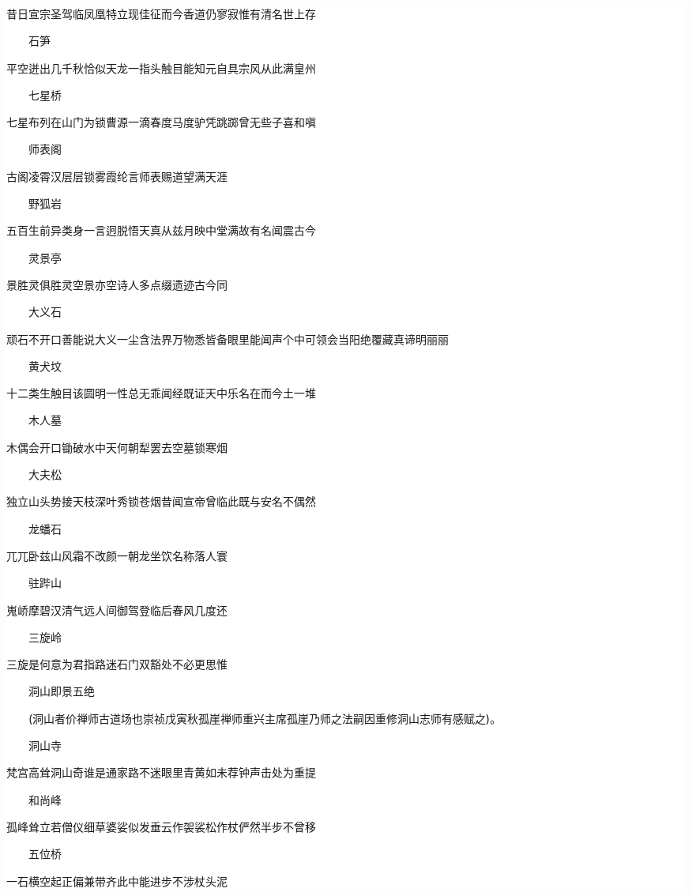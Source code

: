 昔日宣宗圣驾临凤凰特立现佳征而今香道仍寥寂惟有清名世上存

　　石笋

平空迸出几千秋恰似天龙一指头触目能知元自具宗风从此满皇州

　　七星桥

七星布列在山门为锁曹源一滴春度马度驴凭跳踯曾无些子喜和嗔

　　师表阁

古阁凌霄汉层层锁雾霞纶言师表赐道望满天涯

　　野狐岩

五百生前异类身一言迥脱悟天真从兹月映中堂满故有名闻震古今

　　灵景亭

景胜灵俱胜灵空景亦空诗人多点缀遗迹古今同

　　大义石

顽石不开口善能说大义一尘含法界万物悉皆备眼里能闻声个中可领会当阳绝覆藏真谛明丽丽

　　黄犬坟

十二类生触目该圆明一性总无乖闻经既证天中乐名在而今土一堆

　　木人墓

木偶会开口锄破水中天何朝犁罢去空墓锁寒烟

　　大夫松

独立山头势接天枝深叶秀锁苍烟昔闻宣帝曾临此既与安名不偶然

　　龙蟠石

兀兀卧兹山风霜不改颜一朝龙坐饮名称落人寰

　　驻跸山

嵬峤摩碧汉清气远人间御驾登临后春风几度还

　　三旋岭

三旋是何意为君指路迷石门双豁处不必更思惟

　　洞山即景五绝

　　(洞山者价禅师古道场也崇祯戊寅秋孤崖禅师重兴主席孤崖乃师之法嗣因重修洞山志师有感赋之)。

　　洞山寺

梵宫高耸洞山奇谁是通家路不迷眼里青黄如未荐钟声击处为重提

　　和尚峰

孤峰耸立若僧仪细草婆娑似发垂云作袈裟松作杖俨然半步不曾移

　　五位桥

一石横空起正偏兼带齐此中能进步不涉杖头泥
